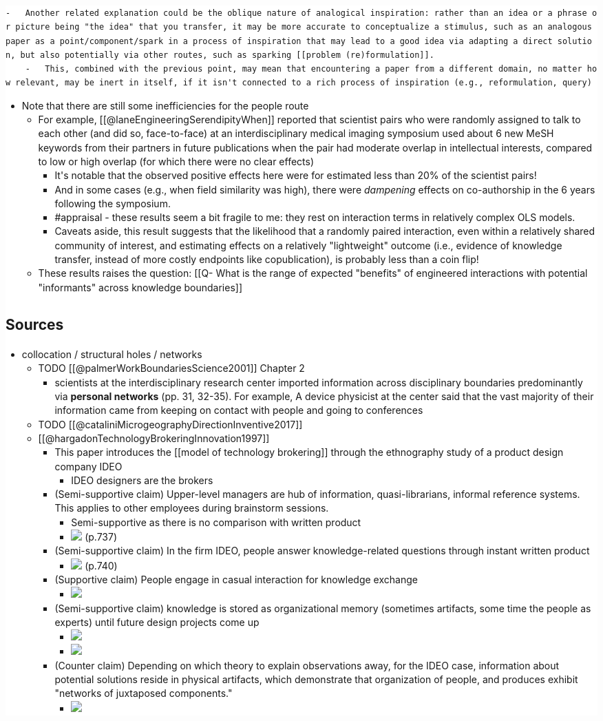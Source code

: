 	-   Another related explanation could be the oblique nature of analogical inspiration: rather than an idea or a phrase or picture being "the idea" that you transfer, it may be more accurate to conceptualize a stimulus, such as an analogous paper as a point/component/spark in a process of inspiration that may lead to a good idea via adapting a direct solution, but also potentially via other routes, such as sparking [[problem (re)formulation]].
		-   This, combined with the previous point, may mean that encountering a paper from a different domain, no matter how relevant, may be inert in itself, if it isn't connected to a rich process of inspiration (e.g., reformulation, query)
-   Note that there are still some inefficiencies for the people route
	-   For example, [[@laneEngineeringSerendipityWhen]] reported that scientist pairs who were randomly assigned to talk to each other (and did so, face-to-face) at an interdisciplinary medical imaging symposium used about 6 new MeSH keywords from their partners in future publications when the pair had moderate overlap in intellectual interests, compared to low or high overlap (for which there were no clear effects)
		-   It's notable that the observed positive effects here were for estimated less than 20% of the scientist pairs!
		-   And in some cases (e.g., when field similarity was high), there were *dampening* effects on co-authorship in the 6 years following the symposium.
		-   #appraisal - these results seem a bit fragile to me: they rest on interaction terms in relatively complex OLS models.
		-   Caveats aside, this result suggests that the likelihood that a randomly paired interaction, even within a relatively shared community of interest, and estimating effects on a relatively "lightweight" outcome (i.e., evidence of knowledge transfer, instead of more costly endpoints like copublication), is probably less than a coin flip!
	-   These results raises the question: [[Q- What is the range of expected "benefits" of engineered interactions with potential "informants" across knowledge boundaries]]

## Sources

-   collocation / structural holes / networks
    -   TODO [[@palmerWorkBoundariesScience2001]] Chapter 2
        -   scientists at the interdisciplinary research center imported information across disciplinary boundaries predominantly via **personal networks** (pp. 31, 32-35). For example, A device physicist at the center said that the vast majority of their information came from keeping on contact with people and going to conferences
    -   TODO [[@cataliniMicrogeographyDirectionInventive2017]]
    -   [[@hargadonTechnologyBrokeringInnovation1997]]
        -   This paper introduces the [[model of technology brokering]] through the ethnography study of a product design company IDEO
            -   IDEO designers are the brokers
        -   (Semi-supportive claim) Upper-level managers are hub of information, quasi-librarians, informal reference systems. This applies to other employees during brainstorm sessions.
            -   Semi-supportive as there is no comparison with written product
            -    ![](https://firebasestorage.googleapis.com/v0/b/firescript-577a2.appspot.com/o/imgs%2Fapp%2Fmegacoglab%2FFeuGcFc4vk.png?alt=media&token=0553387e-ca50-435e-8dbc-4672d003eb93) (p.737)
        -   (Semi-supportive claim) In the firm IDEO, people answer knowledge-related questions through instant written product
            -    ![](https://firebasestorage.googleapis.com/v0/b/firescript-577a2.appspot.com/o/imgs%2Fapp%2Fmegacoglab%2F4oYBvGTj1V.png?alt=media&token=a717eebd-9548-40de-bb41-852590fe776e) (p.740)
        -   (Supportive claim) People engage in casual interaction for knowledge exchange
            -   ![](https://firebasestorage.googleapis.com/v0/b/firescript-577a2.appspot.com/o/imgs%2Fapp%2Fmegacoglab%2F07XqHooajI.png?alt=media&token=38616f02-6436-4fe4-a98f-7a21696e93a9)
        -   (Semi-supportive claim) knowledge is stored as organizational memory (sometimes artifacts, some time the people as experts) until future design projects come up
            -   ![](https://firebasestorage.googleapis.com/v0/b/firescript-577a2.appspot.com/o/imgs%2Fapp%2Fmegacoglab%2FRuXXumFT2I.png?alt=media&token=e8b8feb9-81c8-4bf4-a022-50d9c792e79d)
            -   ![](https://firebasestorage.googleapis.com/v0/b/firescript-577a2.appspot.com/o/imgs%2Fapp%2Fmegacoglab%2F-0UH1mj784.png?alt=media&token=c82f92d7-5319-44c8-975f-ba66832730a9)
        -   (Counter claim) Depending on which theory to explain observations away, for the IDEO case, information about potential solutions reside in physical artifacts, which demonstrate that organization of people, and produces exhibit "networks of juxtaposed components."
            -   ![](https://firebasestorage.googleapis.com/v0/b/firescript-577a2.appspot.com/o/imgs%2Fapp%2Fmegacoglab%2Ff1HQsIkg83.png?alt=media&token=026438ed-96fa-4f3d-b2d6-5cb0e384e6ad)